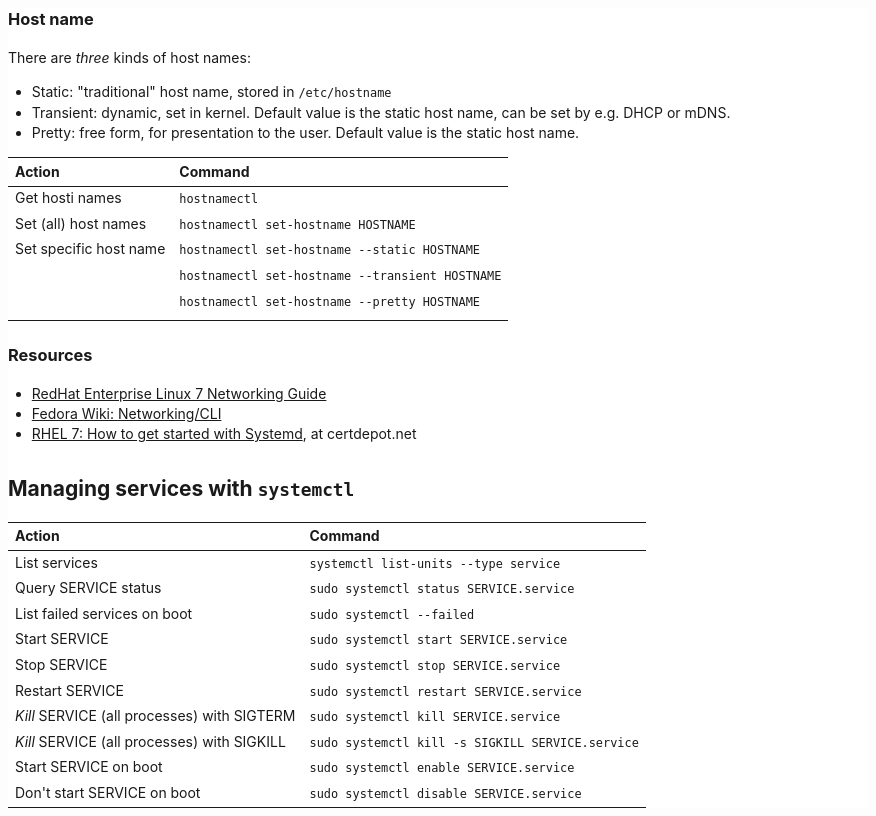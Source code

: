 ### Host name

There are *three* kinds of host names:

- Static: "traditional" host name, stored in `/etc/hostname`
- Transient: dynamic, set in kernel. Default value is the static host name, can be set by e.g. DHCP or mDNS.
- Pretty: free form, for presentation to the user. Default value is the static host name.

| Action                 | Command                                         |
| :---                   | :---                                            |
| Get hosti names        | `hostnamectl`                                   |
| Set (all) host names   | `hostnamectl set-hostname HOSTNAME`             |
| Set specific host name | `hostnamectl set-hostname --static HOSTNAME`    |
|                        | `hostnamectl set-hostname --transient HOSTNAME` |
|                        | `hostnamectl set-hostname --pretty HOSTNAME`    |
|                        |                                                 |

### Resources

* [RedHat Enterprise Linux 7 Networking Guide](https://access.redhat.com/site/documentation/en-US/Red_Hat_Enterprise_Linux/7-Beta/html/Networking_Guide/index.html)
* [Fedora Wiki: Networking/CLI](https://fedoraproject.org/wiki/Networking/CLI)
* [RHEL 7: How to get started with Systemd](http://www.certdepot.net/rhel7-get-started-systemd/), at certdepot.net


## Managing services with `systemctl`

| Action                                      | Command                                          |
| :---                                        | :---                                             |
| List services                               | `systemctl list-units --type service`            |
| Query SERVICE status                        | `sudo systemctl status SERVICE.service`          |
| List failed services on boot                | `sudo systemctl --failed`                        |
| Start SERVICE                               | `sudo systemctl start SERVICE.service`           |
| Stop SERVICE                                | `sudo systemctl stop SERVICE.service`            |
| Restart SERVICE                             | `sudo systemctl restart SERVICE.service`         |
| *Kill* SERVICE (all processes) with SIGTERM | `sudo systemctl kill SERVICE.service`            |
| *Kill* SERVICE (all processes) with SIGKILL | `sudo systemctl kill -s SIGKILL SERVICE.service` |
| Start SERVICE on boot                       | `sudo systemctl enable SERVICE.service`          |
| Don't start SERVICE on boot                 | `sudo systemctl disable SERVICE.service`         |
